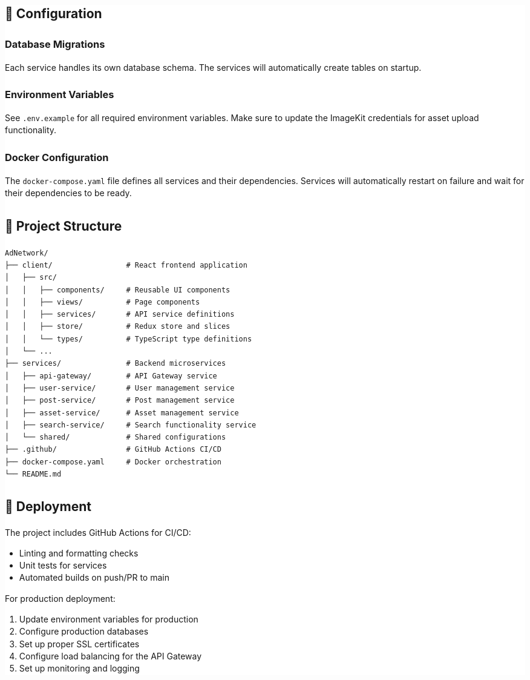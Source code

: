 ## 🔧 Configuration

### Database Migrations

Each service handles its own database schema. The services will automatically create tables on startup.

### Environment Variables

See `.env.example` for all required environment variables. Make sure to update the ImageKit credentials for asset upload functionality.

### Docker Configuration

The `docker-compose.yaml` file defines all services and their dependencies. Services will automatically restart on failure and wait for their dependencies to be ready.

## 📁 Project Structure

```
AdNetwork/
├── client/                 # React frontend application
│   ├── src/
│   │   ├── components/     # Reusable UI components
│   │   ├── views/          # Page components
│   │   ├── services/       # API service definitions
│   │   ├── store/          # Redux store and slices
│   │   └── types/          # TypeScript type definitions
│   └── ...
├── services/               # Backend microservices
│   ├── api-gateway/        # API Gateway service
│   ├── user-service/       # User management service
│   ├── post-service/       # Post management service
│   ├── asset-service/      # Asset management service
│   ├── search-service/     # Search functionality service
│   └── shared/             # Shared configurations
├── .github/                # GitHub Actions CI/CD
├── docker-compose.yaml     # Docker orchestration
└── README.md
```

## 🚀 Deployment

The project includes GitHub Actions for CI/CD:

- Linting and formatting checks
- Unit tests for services
- Automated builds on push/PR to main

For production deployment:

1. Update environment variables for production
2. Configure production databases
3. Set up proper SSL certificates
4. Configure load balancing for the API Gateway
5. Set up monitoring and logging
